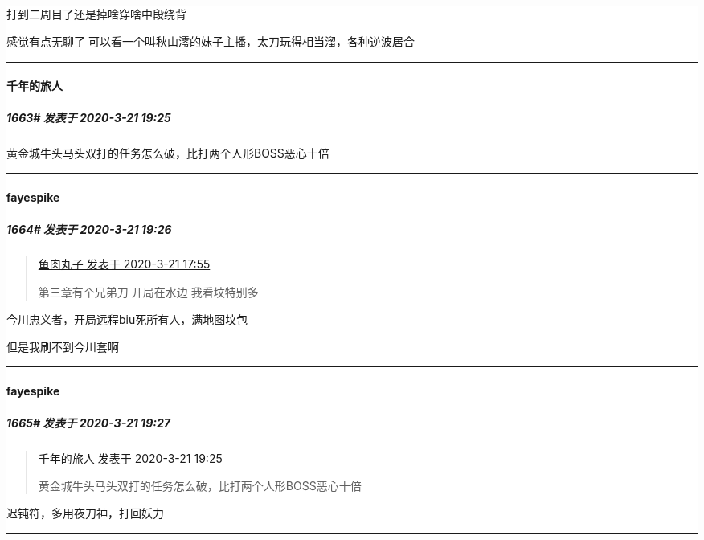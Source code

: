 打到二周目了还是掉啥穿啥中段绕背

感觉有点无聊了</blockquote>
可以看一个叫秋山澪的妹子主播，太刀玩得相当溜，各种逆波居合







-----

####  千年的旅人  
##### 1663#       发表于 2020-3-21 19:25




黄金城牛头马头双打的任务怎么破，比打两个人形BOSS恶心十倍







-----

####  fayespike  
##### 1664#       发表于 2020-3-21 19:26



<blockquote><a href="httphttps://bbs.saraba1st.com/2b/forum.php?mod=redirect&amp;goto=findpost&amp;pid=46823973&amp;ptid=1916462" target="_blank">鱼肉丸子 发表于 2020-3-21 17:55</a>

第三章有个兄弟刀 开局在水边 我看坟特别多</blockquote>
今川忠义者，开局远程biu死所有人，满地图坟包


但是我刷不到今川套啊







-----

####  fayespike  
##### 1665#       发表于 2020-3-21 19:27



<blockquote><a href="httphttps://bbs.saraba1st.com/2b/forum.php?mod=redirect&amp;goto=findpost&amp;pid=46824798&amp;ptid=1916462" target="_blank">千年的旅人 发表于 2020-3-21 19:25</a>

黄金城牛头马头双打的任务怎么破，比打两个人形BOSS恶心十倍</blockquote>
迟钝符，多用夜刀神，打回妖力







-----
